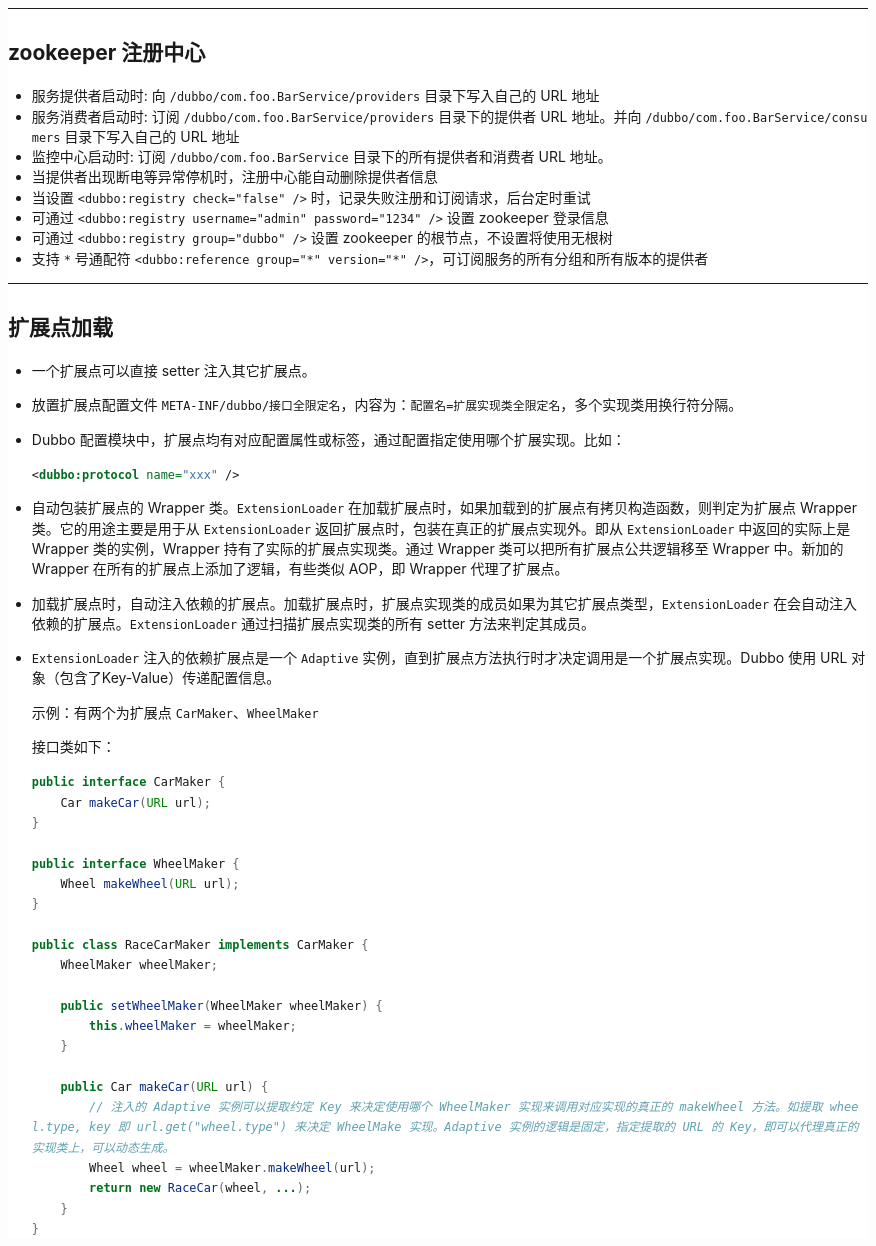 -----

## zookeeper 注册中心

- 服务提供者启动时: 向 `/dubbo/com.foo.BarService/providers` 目录下写入自己的 URL 地址
- 服务消费者启动时: 订阅 `/dubbo/com.foo.BarService/providers` 目录下的提供者 URL 地址。并向 `/dubbo/com.foo.BarService/consumers` 目录下写入自己的 URL 地址
- 监控中心启动时: 订阅 `/dubbo/com.foo.BarService` 目录下的所有提供者和消费者 URL 地址。
- 当提供者出现断电等异常停机时，注册中心能自动删除提供者信息
- 当设置 `<dubbo:registry check="false" />` 时，记录失败注册和订阅请求，后台定时重试
- 可通过 `<dubbo:registry username="admin" password="1234" />` 设置 zookeeper 登录信息
- 可通过 `<dubbo:registry group="dubbo" />` 设置 zookeeper 的根节点，不设置将使用无根树
- 支持 `*` 号通配符 `<dubbo:reference group="*" version="*" />`，可订阅服务的所有分组和所有版本的提供者

-------

## 扩展点加载

- 一个扩展点可以直接 setter 注入其它扩展点。

- 放置扩展点配置文件 `META-INF/dubbo/接口全限定名`，内容为：`配置名=扩展实现类全限定名`，多个实现类用换行符分隔。

- Dubbo 配置模块中，扩展点均有对应配置属性或标签，通过配置指定使用哪个扩展实现。比如：

  ```xml
  <dubbo:protocol name="xxx" />
  ```

- 自动包装扩展点的 Wrapper 类。`ExtensionLoader` 在加载扩展点时，如果加载到的扩展点有拷贝构造函数，则判定为扩展点 Wrapper 类。它的用途主要是用于从 `ExtensionLoader` 返回扩展点时，包装在真正的扩展点实现外。即从 `ExtensionLoader` 中返回的实际上是 Wrapper 类的实例，Wrapper 持有了实际的扩展点实现类。通过 Wrapper 类可以把所有扩展点公共逻辑移至 Wrapper 中。新加的 Wrapper 在所有的扩展点上添加了逻辑，有些类似 AOP，即 Wrapper 代理了扩展点。

- 加载扩展点时，自动注入依赖的扩展点。加载扩展点时，扩展点实现类的成员如果为其它扩展点类型，`ExtensionLoader` 在会自动注入依赖的扩展点。`ExtensionLoader` 通过扫描扩展点实现类的所有 setter 方法来判定其成员。

- `ExtensionLoader` 注入的依赖扩展点是一个 `Adaptive` 实例，直到扩展点方法执行时才决定调用是一个扩展点实现。Dubbo 使用 URL 对象（包含了Key-Value）传递配置信息。

  示例：有两个为扩展点 `CarMaker`、`WheelMaker`

  接口类如下：

  ```java
  public interface CarMaker {
      Car makeCar(URL url);
  }
   
  public interface WheelMaker {
      Wheel makeWheel(URL url);
  }
  
  public class RaceCarMaker implements CarMaker {
      WheelMaker wheelMaker;
   
      public setWheelMaker(WheelMaker wheelMaker) {
          this.wheelMaker = wheelMaker;
      }
   
      public Car makeCar(URL url) {
          // 注入的 Adaptive 实例可以提取约定 Key 来决定使用哪个 WheelMaker 实现来调用对应实现的真正的 makeWheel 方法。如提取 wheel.type, key 即 url.get("wheel.type") 来决定 WheelMake 实现。Adaptive 实例的逻辑是固定，指定提取的 URL 的 Key，即可以代理真正的实现类上，可以动态生成。
          Wheel wheel = wheelMaker.makeWheel(url);
          return new RaceCar(wheel, ...);
      }
  }
  ```